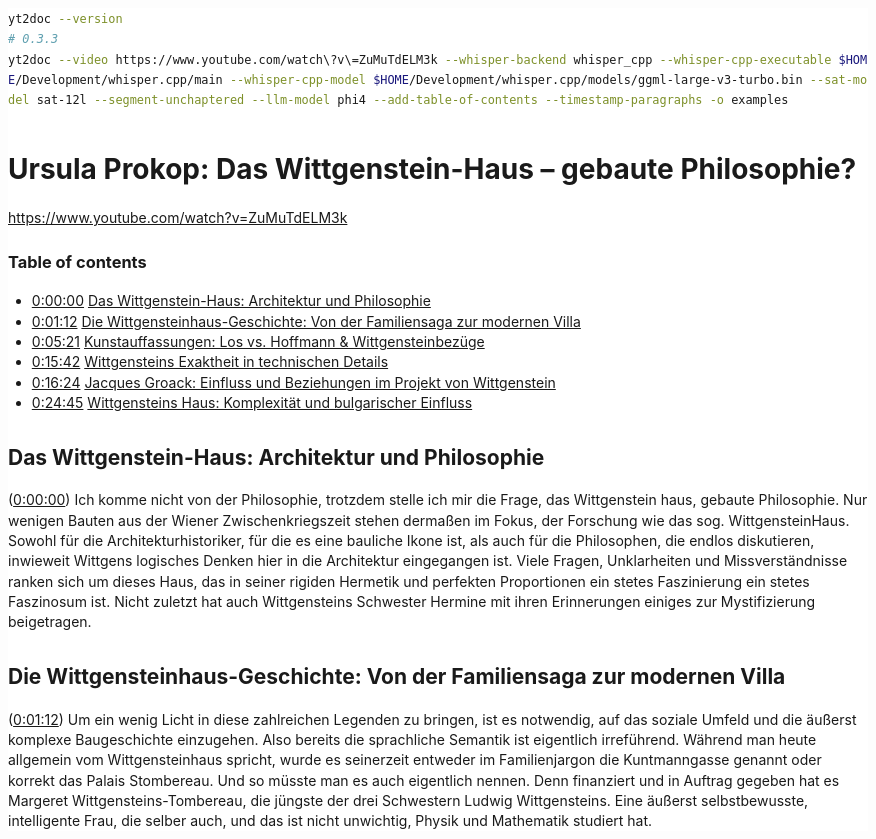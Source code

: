 ```bash
yt2doc --version
# 0.3.3
yt2doc --video https://www.youtube.com/watch\?v\=ZuMuTdELM3k --whisper-backend whisper_cpp --whisper-cpp-executable $HOME/Development/whisper.cpp/main --whisper-cpp-model $HOME/Development/whisper.cpp/models/ggml-large-v3-turbo.bin --sat-model sat-12l --segment-unchaptered --llm-model phi4 --add-table-of-contents --timestamp-paragraphs -o examples
```

# Ursula Prokop: Das Wittgenstein-Haus – gebaute Philosophie?

https://www.youtube.com/watch?v=ZuMuTdELM3k

### Table of contents
- [0:00:00](https://youtu.be/ZuMuTdELM3k?t=0) [Das Wittgenstein-Haus: Architektur und Philosophie](#das-wittgenstein-haus-architektur-und-philosophie)
- [0:01:12](https://youtu.be/ZuMuTdELM3k?t=72) [Die Wittgensteinhaus-Geschichte: Von der Familiensaga zur modernen Villa](#die-wittgensteinhaus-geschichte-von-der-familiensaga-zur-modernen-villa)
- [0:05:21](https://youtu.be/ZuMuTdELM3k?t=321) [Kunstauffassungen: Los vs. Hoffmann & Wittgensteinbezüge](#kunstauffassungen-los-vs-hoffmann-wittgensteinbezuge)
- [0:15:42](https://youtu.be/ZuMuTdELM3k?t=942) [Wittgensteins Exaktheit in technischen Details](#wittgensteins-exaktheit-in-technischen-details)
- [0:16:24](https://youtu.be/ZuMuTdELM3k?t=984) [Jacques Groack: Einfluss und Beziehungen im Projekt von Wittgenstein](#jacques-groack-einfluss-und-beziehungen-im-projekt-von-wittgenstein)
- [0:24:45](https://youtu.be/ZuMuTdELM3k?t=1485) [Wittgensteins Haus: Komplexität und bulgarischer Einfluss](#wittgensteins-haus-komplexitat-und-bulgarischer-einfluss)

## Das Wittgenstein-Haus: Architektur und Philosophie<a name="das-wittgenstein-haus-architektur-und-philosophie"></a>

([0:00:00](https://youtu.be/ZuMuTdELM3k?t=0)) Ich komme nicht von der Philosophie, trotzdem stelle ich mir die Frage, das Wittgenstein haus, gebaute Philosophie. Nur wenigen Bauten aus der Wiener Zwischenkriegszeit stehen dermaßen im Fokus, der Forschung wie das sog. WittgensteinHaus. Sowohl für die Architekturhistoriker, für die es eine bauliche Ikone ist, als auch für die Philosophen, die endlos diskutieren, inwieweit Wittgens logisches Denken hier in die Architektur eingegangen ist. Viele Fragen, Unklarheiten und Missverständnisse ranken sich um dieses Haus, das in seiner rigiden Hermetik und perfekten Proportionen ein stetes Faszinierung ein stetes Faszinosum ist. Nicht zuletzt hat auch Wittgensteins Schwester Hermine mit ihren Erinnerungen einiges zur Mystifizierung beigetragen.

## Die Wittgensteinhaus-Geschichte: Von der Familiensaga zur modernen Villa<a name="die-wittgensteinhaus-geschichte-von-der-familiensaga-zur-modernen-villa"></a>

([0:01:12](https://youtu.be/ZuMuTdELM3k?t=72)) Um ein wenig Licht in diese zahlreichen Legenden zu bringen, ist es notwendig, auf das soziale Umfeld und die äußerst komplexe Baugeschichte einzugehen. Also bereits die sprachliche Semantik ist eigentlich irreführend. Während man heute allgemein vom Wittgensteinhaus spricht, wurde es seinerzeit entweder im Familienjargon die Kuntmanngasse genannt oder korrekt das Palais Stombereau. Und so müsste man es auch eigentlich nennen. Denn finanziert und in Auftrag gegeben hat es Margeret Wittgensteins-Tombereau, die jüngste der drei Schwestern Ludwig Wittgensteins. Eine äußerst selbstbewusste, intelligente Frau, die selber auch, und das ist nicht unwichtig, Physik und Mathematik studiert hat.
